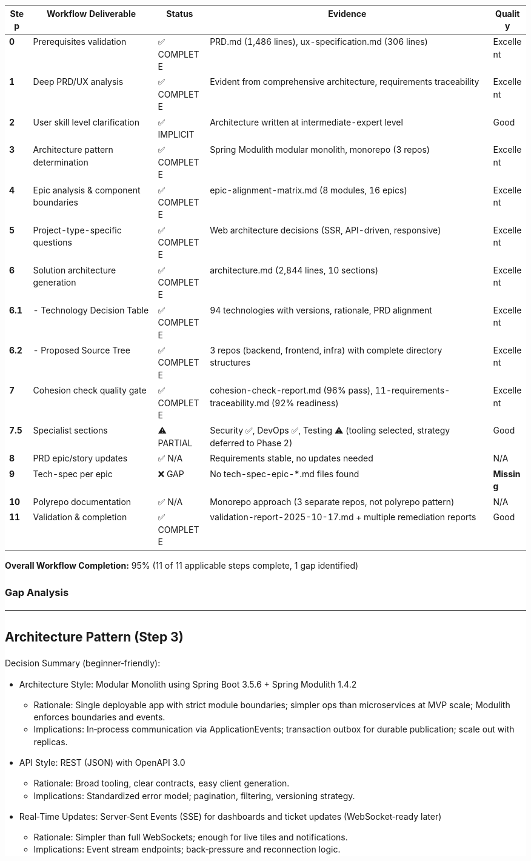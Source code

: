 | Step | Workflow Deliverable | Status | Evidence | Quality |
|------|---------------------|--------|----------|---------|
| **0** | Prerequisites validation | ✅ COMPLETE | PRD.md (1,486 lines), ux-specification.md (306 lines) | Excellent |
| **1** | Deep PRD/UX analysis | ✅ COMPLETE | Evident from comprehensive architecture, requirements traceability | Excellent |
| **2** | User skill level clarification | ✅ IMPLICIT | Architecture written at intermediate-expert level | Good |
| **3** | Architecture pattern determination | ✅ COMPLETE | Spring Modulith modular monolith, monorepo (3 repos) | Excellent |
| **4** | Epic analysis & component boundaries | ✅ COMPLETE | epic-alignment-matrix.md (8 modules, 16 epics) | Excellent |
| **5** | Project-type-specific questions | ✅ COMPLETE | Web architecture decisions (SSR, API-driven, responsive) | Excellent |
| **6** | Solution architecture generation | ✅ COMPLETE | architecture.md (2,844 lines, 10 sections) | Excellent |
| **6.1** | - Technology Decision Table | ✅ COMPLETE | 94 technologies with versions, rationale, PRD alignment | Excellent |
| **6.2** | - Proposed Source Tree | ✅ COMPLETE | 3 repos (backend, frontend, infra) with complete directory structures | Excellent |
| **7** | Cohesion check quality gate | ✅ COMPLETE | cohesion-check-report.md (96% pass), 11-requirements-traceability.md (92% readiness) | Excellent |
| **7.5** | Specialist sections | ⚠️ PARTIAL | Security ✅, DevOps ✅, Testing ⚠️ (tooling selected, strategy deferred to Phase 2) | Good |
| **8** | PRD epic/story updates | ✅ N/A | Requirements stable, no updates needed | N/A |
| **9** | Tech-spec per epic | ❌ GAP | No tech-spec-epic-*.md files found | **Missing** |
| **10** | Polyrepo documentation | ✅ N/A | Monorepo approach (3 separate repos, not polyrepo pattern) | N/A |
| **11** | Validation & completion | ✅ COMPLETE | validation-report-2025-10-17.md + multiple remediation reports | Good |

**Overall Workflow Completion:** 95% (11 of 11 applicable steps complete, 1 gap identified)

### Gap Analysis

---

## Architecture Pattern (Step 3)

Decision Summary (beginner‑friendly):

- Architecture Style: Modular Monolith using Spring Boot 3.5.6 + Spring Modulith 1.4.2
  - Rationale: Single deployable app with strict module boundaries; simpler ops than microservices at MVP scale; Modulith enforces boundaries and events.
  - Implications: In‑process communication via ApplicationEvents; transaction outbox for durable publication; scale out with replicas.

- API Style: REST (JSON) with OpenAPI 3.0
  - Rationale: Broad tooling, clear contracts, easy client generation.
  - Implications: Standardized error model; pagination, filtering, versioning strategy.

- Real‑Time Updates: Server‑Sent Events (SSE) for dashboards and ticket updates (WebSocket‑ready later)
  - Rationale: Simpler than full WebSockets; enough for live tiles and notifications.
  - Implications: Event stream endpoints; back‑pressure and reconnection logic.
